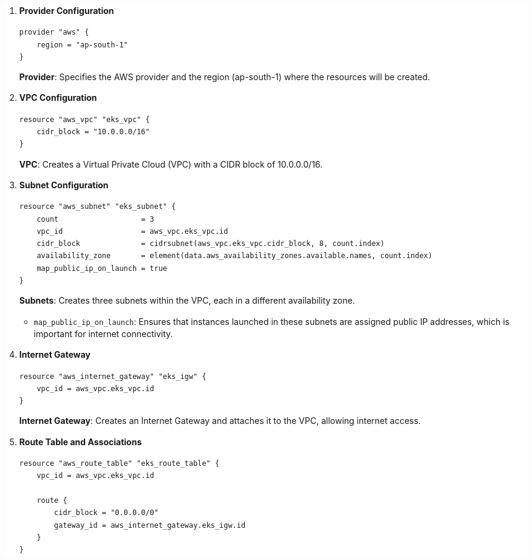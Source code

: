 1. **Provider Configuration**

    ```hcl
    provider "aws" {
        region = "ap-south-1"
    }
    ```

    **Provider**: Specifies the AWS provider and the region (ap-south-1) where the resources will be created.

2. **VPC Configuration**

    ```hcl
    resource "aws_vpc" "eks_vpc" {
        cidr_block = "10.0.0.0/16"
    }
    ```

    **VPC**: Creates a Virtual Private Cloud (VPC) with a CIDR block of 10.0.0.0/16.

3. **Subnet Configuration**

    ```hcl
    resource "aws_subnet" "eks_subnet" {
        count                   = 3
        vpc_id                  = aws_vpc.eks_vpc.id
        cidr_block              = cidrsubnet(aws_vpc.eks_vpc.cidr_block, 8, count.index)
        availability_zone       = element(data.aws_availability_zones.available.names, count.index)
        map_public_ip_on_launch = true
    }
    ```

    **Subnets**: Creates three subnets within the VPC, each in a different availability zone.
    - `map_public_ip_on_launch`: Ensures that instances launched in these subnets are assigned public IP addresses, which is important for internet connectivity.

4. **Internet Gateway**

    ```hcl
    resource "aws_internet_gateway" "eks_igw" {
        vpc_id = aws_vpc.eks_vpc.id
    }
    ```

    **Internet Gateway**: Creates an Internet Gateway and attaches it to the VPC, allowing internet access.

5. **Route Table and Associations**

    ```hcl
    resource "aws_route_table" "eks_route_table" {
        vpc_id = aws_vpc.eks_vpc.id

        route {
            cidr_block = "0.0.0.0/0"
            gateway_id = aws_internet_gateway.eks_igw.id
        }
    }
